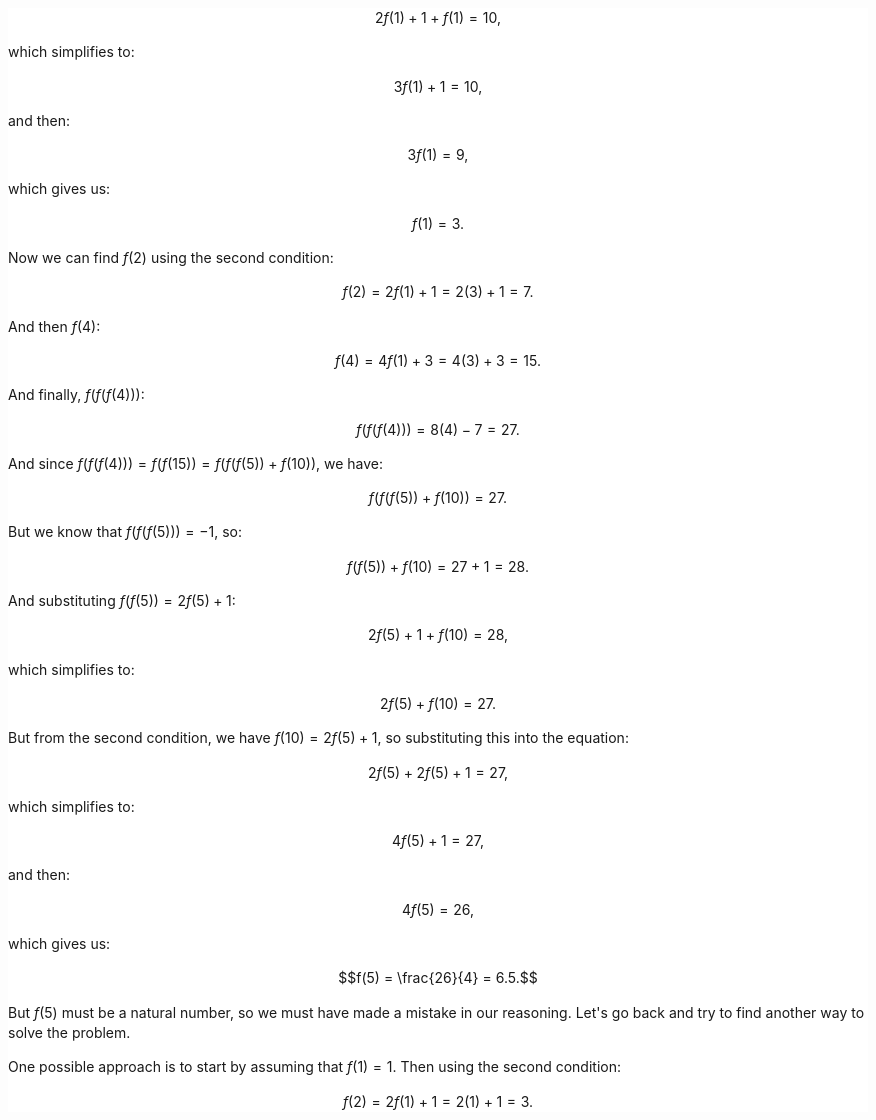 $$2f(1) + 1 + f(1) = 10,$$

which simplifies to:

$$3f(1) + 1 = 10,$$

and then:

$$3f(1) = 9,$$

which gives us:

$$f(1) = 3.$$

Now we can find $f(2)$ using the second condition:

$$f(2) = 2f(1) + 1 = 2(3) + 1 = 7.$$

And then $f(4)$:

$$f(4) = 4f(1) + 3 = 4(3) + 3 = 15.$$

And finally, $f(f(f(4)))$:

$$f(f(f(4))) = 8(4) - 7 = 27.$$

And since $f(f(f(4))) = f(f(15)) = f(f(f(5)) + f(10))$, we have:

$$f(f(f(5)) + f(10)) = 27.$$

But we know that $f(f(f(5))) = -1$, so:

$$f(f(5)) + f(10) = 27 + 1 = 28.$$

And substituting $f(f(5)) = 2f(5) + 1$:

$$2f(5) + 1 + f(10) = 28,$$

which simplifies to:

$$2f(5) + f(10) = 27.$$

But from the second condition, we have $f(10) = 2f(5) + 1$, so substituting this into the equation:

$$2f(5) + 2f(5) + 1 = 27,$$

which simplifies to:

$$4f(5) + 1 = 27,$$

and then:

$$4f(5) = 26,$$

which gives us:

$$f(5) = \frac{26}{4} = 6.5.$$

But $f(5)$ must be a natural number, so we must have made a mistake in our reasoning. Let's go back and try to find another way to solve the problem.

One possible approach is to start by assuming that $f(1) = 1$. Then using the second condition:

$$f(2) = 2f(1) + 1 = 2(1) + 1 = 3.$$
